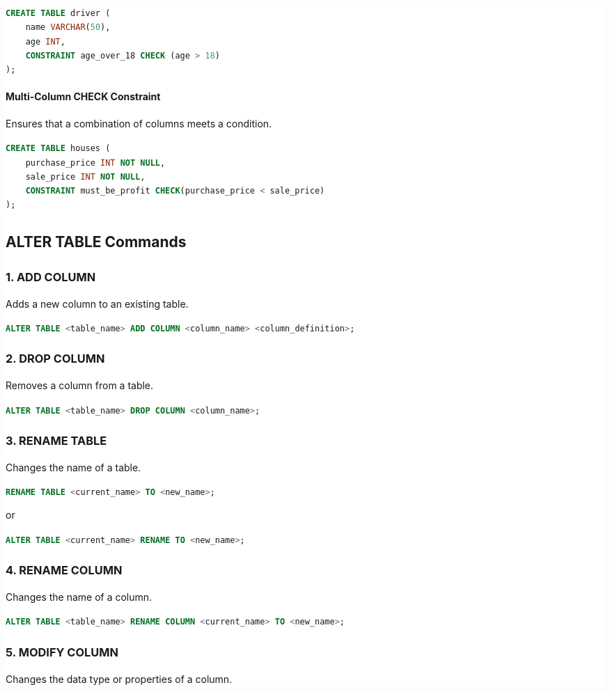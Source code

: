 ```sql
CREATE TABLE driver (
    name VARCHAR(50),
    age INT,
    CONSTRAINT age_over_18 CHECK (age > 18)
);
```

#### Multi-Column CHECK Constraint
Ensures that a combination of columns meets a condition.

```sql
CREATE TABLE houses (
    purchase_price INT NOT NULL,
    sale_price INT NOT NULL,
    CONSTRAINT must_be_profit CHECK(purchase_price < sale_price)
);
```

## ALTER TABLE Commands

### 1. ADD COLUMN
Adds a new column to an existing table.

```sql
ALTER TABLE <table_name> ADD COLUMN <column_name> <column_definition>;
```

### 2. DROP COLUMN
Removes a column from a table.

```sql
ALTER TABLE <table_name> DROP COLUMN <column_name>;
```

### 3. RENAME TABLE
Changes the name of a table.

```sql
RENAME TABLE <current_name> TO <new_name>;
```

or

```sql
ALTER TABLE <current_name> RENAME TO <new_name>;
```

### 4. RENAME COLUMN
Changes the name of a column.

```sql
ALTER TABLE <table_name> RENAME COLUMN <current_name> TO <new_name>;
```

### 5. MODIFY COLUMN
Changes the data type or properties of a column.
